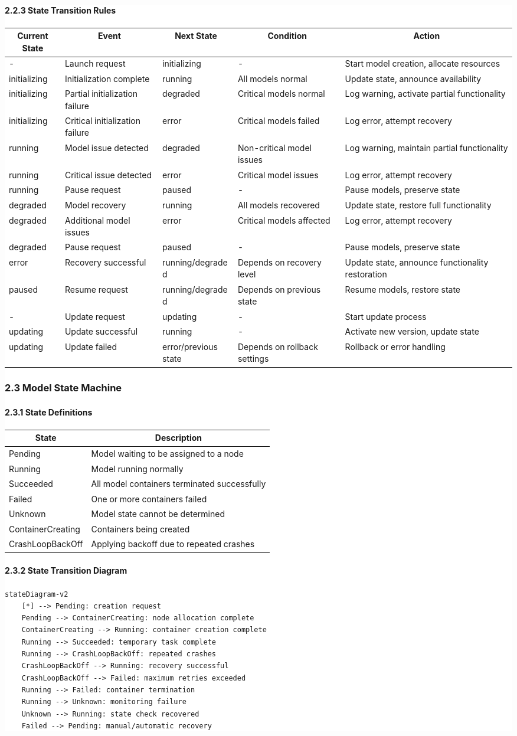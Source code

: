 #### 2.2.3 State Transition Rules

| Current State | Event | Next State | Condition | Action |
|--------------|-------|------------|-----------|--------|
| - | Launch request | initializing | - | Start model creation, allocate resources |
| initializing | Initialization complete | running | All models normal | Update state, announce availability |
| initializing | Partial initialization failure | degraded | Critical models normal | Log warning, activate partial functionality |
| initializing | Critical initialization failure | error | Critical models failed | Log error, attempt recovery |
| running | Model issue detected | degraded | Non-critical model issues | Log warning, maintain partial functionality |
| running | Critical issue detected | error | Critical model issues | Log error, attempt recovery |
| running | Pause request | paused | - | Pause models, preserve state |
| degraded | Model recovery | running | All models recovered | Update state, restore full functionality |
| degraded | Additional model issues | error | Critical models affected | Log error, attempt recovery |
| degraded | Pause request | paused | - | Pause models, preserve state |
| error | Recovery successful | running/degraded | Depends on recovery level | Update state, announce functionality restoration |
| paused | Resume request | running/degraded | Depends on previous state | Resume models, restore state |
| - | Update request | updating | - | Start update process |
| updating | Update successful | running | - | Activate new version, update state |
| updating | Update failed | error/previous state | Depends on rollback settings | Rollback or error handling |

### 2.3 Model State Machine

#### 2.3.1 State Definitions

| State | Description |
|-------|-------------|
| Pending | Model waiting to be assigned to a node |
| Running | Model running normally |
| Succeeded | All model containers terminated successfully |
| Failed | One or more containers failed |
| Unknown | Model state cannot be determined |
| ContainerCreating | Containers being created |
| CrashLoopBackOff | Applying backoff due to repeated crashes |

#### 2.3.2 State Transition Diagram

```mermaid
stateDiagram-v2
    [*] --> Pending: creation request
    Pending --> ContainerCreating: node allocation complete
    ContainerCreating --> Running: container creation complete
    Running --> Succeeded: temporary task complete
    Running --> CrashLoopBackOff: repeated crashes
    CrashLoopBackOff --> Running: recovery successful
    CrashLoopBackOff --> Failed: maximum retries exceeded
    Running --> Failed: container termination
    Running --> Unknown: monitoring failure
    Unknown --> Running: state check recovered
    Failed --> Pending: manual/automatic recovery
```